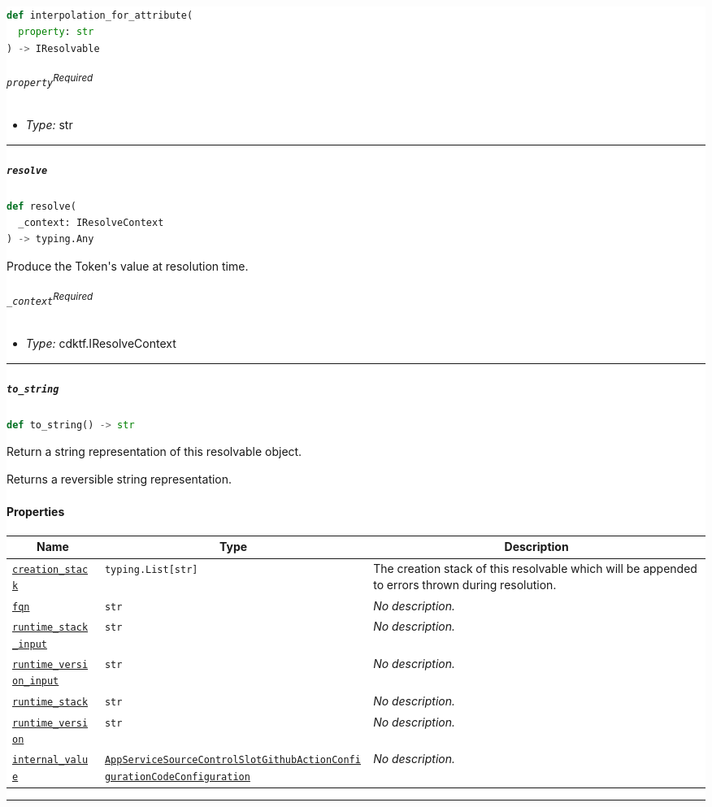 ```python
def interpolation_for_attribute(
  property: str
) -> IResolvable
```

###### `property`<sup>Required</sup> <a name="property" id="@cdktf/provider-azurerm.appServiceSourceControlSlot.AppServiceSourceControlSlotGithubActionConfigurationCodeConfigurationOutputReference.interpolationForAttribute.parameter.property"></a>

- *Type:* str

---

##### `resolve` <a name="resolve" id="@cdktf/provider-azurerm.appServiceSourceControlSlot.AppServiceSourceControlSlotGithubActionConfigurationCodeConfigurationOutputReference.resolve"></a>

```python
def resolve(
  _context: IResolveContext
) -> typing.Any
```

Produce the Token's value at resolution time.

###### `_context`<sup>Required</sup> <a name="_context" id="@cdktf/provider-azurerm.appServiceSourceControlSlot.AppServiceSourceControlSlotGithubActionConfigurationCodeConfigurationOutputReference.resolve.parameter._context"></a>

- *Type:* cdktf.IResolveContext

---

##### `to_string` <a name="to_string" id="@cdktf/provider-azurerm.appServiceSourceControlSlot.AppServiceSourceControlSlotGithubActionConfigurationCodeConfigurationOutputReference.toString"></a>

```python
def to_string() -> str
```

Return a string representation of this resolvable object.

Returns a reversible string representation.


#### Properties <a name="Properties" id="Properties"></a>

| **Name** | **Type** | **Description** |
| --- | --- | --- |
| <code><a href="#@cdktf/provider-azurerm.appServiceSourceControlSlot.AppServiceSourceControlSlotGithubActionConfigurationCodeConfigurationOutputReference.property.creationStack">creation_stack</a></code> | <code>typing.List[str]</code> | The creation stack of this resolvable which will be appended to errors thrown during resolution. |
| <code><a href="#@cdktf/provider-azurerm.appServiceSourceControlSlot.AppServiceSourceControlSlotGithubActionConfigurationCodeConfigurationOutputReference.property.fqn">fqn</a></code> | <code>str</code> | *No description.* |
| <code><a href="#@cdktf/provider-azurerm.appServiceSourceControlSlot.AppServiceSourceControlSlotGithubActionConfigurationCodeConfigurationOutputReference.property.runtimeStackInput">runtime_stack_input</a></code> | <code>str</code> | *No description.* |
| <code><a href="#@cdktf/provider-azurerm.appServiceSourceControlSlot.AppServiceSourceControlSlotGithubActionConfigurationCodeConfigurationOutputReference.property.runtimeVersionInput">runtime_version_input</a></code> | <code>str</code> | *No description.* |
| <code><a href="#@cdktf/provider-azurerm.appServiceSourceControlSlot.AppServiceSourceControlSlotGithubActionConfigurationCodeConfigurationOutputReference.property.runtimeStack">runtime_stack</a></code> | <code>str</code> | *No description.* |
| <code><a href="#@cdktf/provider-azurerm.appServiceSourceControlSlot.AppServiceSourceControlSlotGithubActionConfigurationCodeConfigurationOutputReference.property.runtimeVersion">runtime_version</a></code> | <code>str</code> | *No description.* |
| <code><a href="#@cdktf/provider-azurerm.appServiceSourceControlSlot.AppServiceSourceControlSlotGithubActionConfigurationCodeConfigurationOutputReference.property.internalValue">internal_value</a></code> | <code><a href="#@cdktf/provider-azurerm.appServiceSourceControlSlot.AppServiceSourceControlSlotGithubActionConfigurationCodeConfiguration">AppServiceSourceControlSlotGithubActionConfigurationCodeConfiguration</a></code> | *No description.* |

---